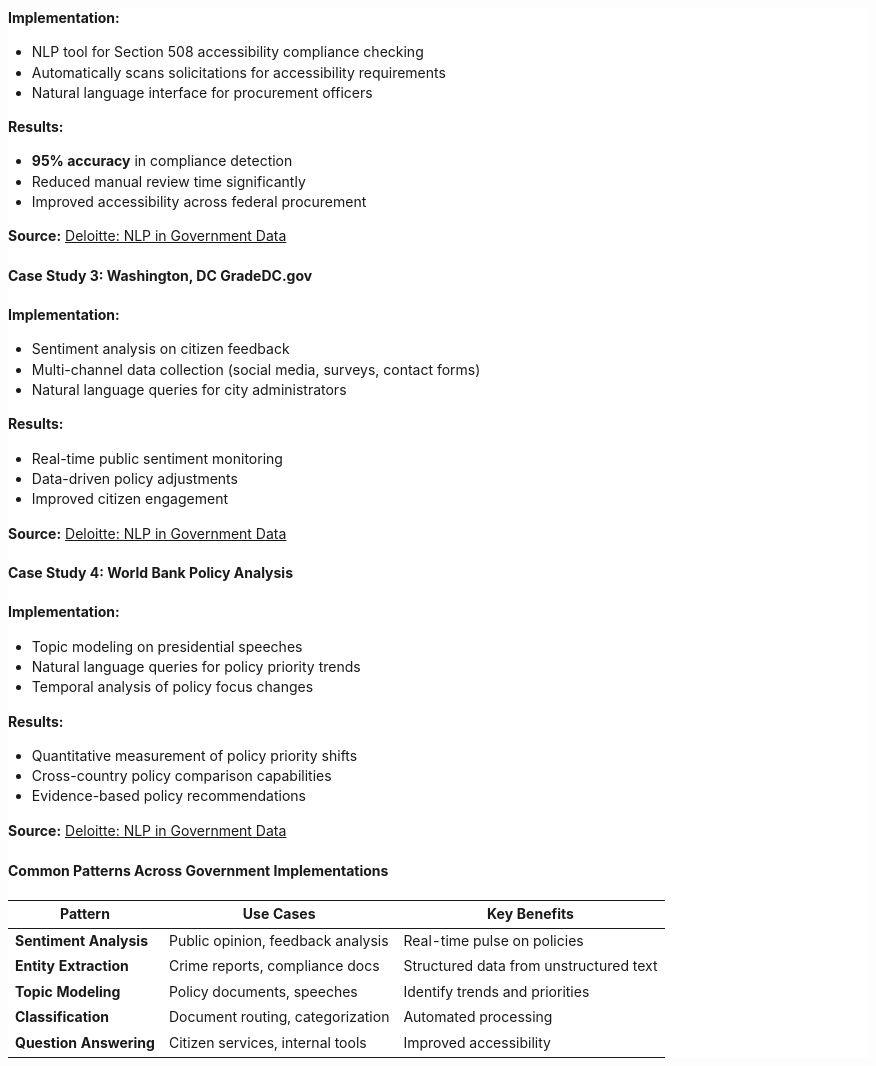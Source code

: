 **Implementation:**
- NLP tool for Section 508 accessibility compliance checking
- Automatically scans solicitations for accessibility requirements
- Natural language interface for procurement officers

**Results:**
- **95% accuracy** in compliance detection
- Reduced manual review time significantly
- Improved accessibility across federal procurement

**Source:** [Deloitte: NLP in Government Data](https://www.deloitte.com/us/en/insights/topics/emerging-technologies/natural-language-processing-examples-in-government-data.html)

#### **Case Study 3: Washington, DC GradeDC.gov**

**Implementation:**
- Sentiment analysis on citizen feedback
- Multi-channel data collection (social media, surveys, contact forms)
- Natural language queries for city administrators

**Results:**
- Real-time public sentiment monitoring
- Data-driven policy adjustments
- Improved citizen engagement

**Source:** [Deloitte: NLP in Government Data](https://www.deloitte.com/us/en/insights/topics/emerging-technologies/natural-language-processing-examples-in-government-data.html)

#### **Case Study 4: World Bank Policy Analysis**

**Implementation:**
- Topic modeling on presidential speeches
- Natural language queries for policy priority trends
- Temporal analysis of policy focus changes

**Results:**
- Quantitative measurement of policy priority shifts
- Cross-country policy comparison capabilities
- Evidence-based policy recommendations

**Source:** [Deloitte: NLP in Government Data](https://www.deloitte.com/us/en/insights/topics/emerging-technologies/natural-language-processing-examples-in-government-data.html)

#### **Common Patterns Across Government Implementations**

| Pattern | Use Cases | Key Benefits |
|---------|-----------|--------------|
| **Sentiment Analysis** | Public opinion, feedback analysis | Real-time pulse on policies |
| **Entity Extraction** | Crime reports, compliance docs | Structured data from unstructured text |
| **Topic Modeling** | Policy documents, speeches | Identify trends and priorities |
| **Classification** | Document routing, categorization | Automated processing |
| **Question Answering** | Citizen services, internal tools | Improved accessibility |
